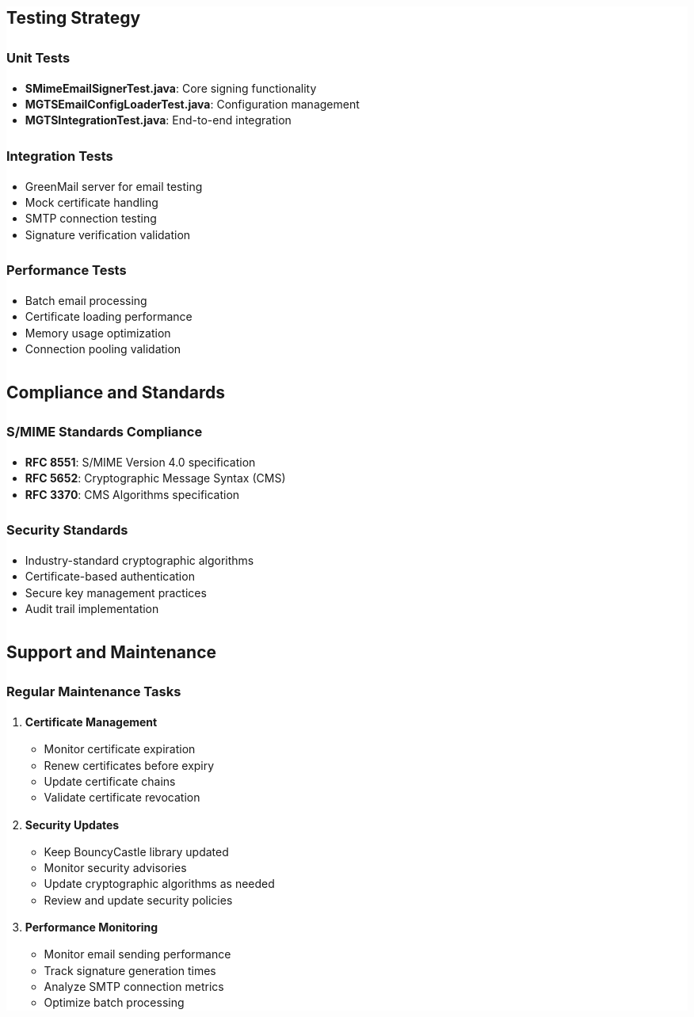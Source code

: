 ## Testing Strategy

### Unit Tests
- **SMimeEmailSignerTest.java**: Core signing functionality
- **MGTSEmailConfigLoaderTest.java**: Configuration management
- **MGTSIntegrationTest.java**: End-to-end integration

### Integration Tests
- GreenMail server for email testing
- Mock certificate handling
- SMTP connection testing
- Signature verification validation

### Performance Tests
- Batch email processing
- Certificate loading performance
- Memory usage optimization
- Connection pooling validation

## Compliance and Standards

### S/MIME Standards Compliance
- **RFC 8551**: S/MIME Version 4.0 specification
- **RFC 5652**: Cryptographic Message Syntax (CMS)
- **RFC 3370**: CMS Algorithms specification

### Security Standards
- Industry-standard cryptographic algorithms
- Certificate-based authentication
- Secure key management practices
- Audit trail implementation

## Support and Maintenance

### Regular Maintenance Tasks
1. **Certificate Management**
   - Monitor certificate expiration
   - Renew certificates before expiry
   - Update certificate chains
   - Validate certificate revocation

2. **Security Updates**
   - Keep BouncyCastle library updated
   - Monitor security advisories
   - Update cryptographic algorithms as needed
   - Review and update security policies

3. **Performance Monitoring**
   - Monitor email sending performance
   - Track signature generation times
   - Analyze SMTP connection metrics
   - Optimize batch processing
